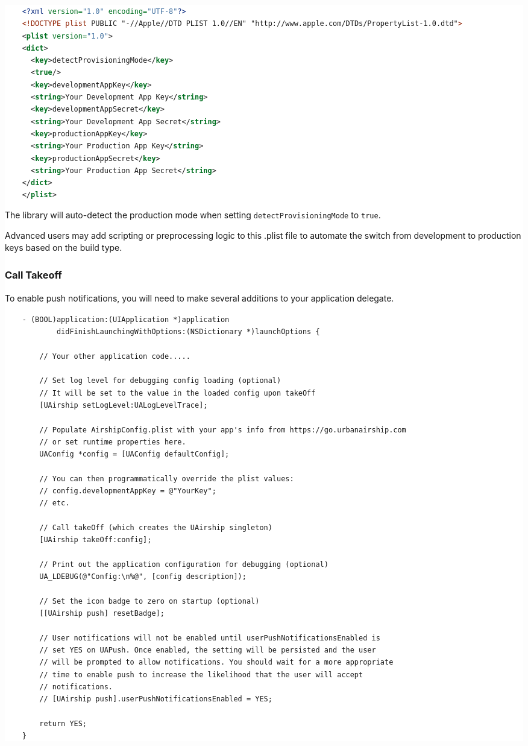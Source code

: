 ```xml
    <?xml version="1.0" encoding="UTF-8"?>
    <!DOCTYPE plist PUBLIC "-//Apple//DTD PLIST 1.0//EN" "http://www.apple.com/DTDs/PropertyList-1.0.dtd">
    <plist version="1.0">
    <dict>
      <key>detectProvisioningMode</key>
      <true/>
      <key>developmentAppKey</key>
      <string>Your Development App Key</string>
      <key>developmentAppSecret</key>
      <string>Your Development App Secret</string>
      <key>productionAppKey</key>
      <string>Your Production App Key</string>
      <key>productionAppSecret</key>
      <string>Your Production App Secret</string>
    </dict>
    </plist>
```

The library will auto-detect the production mode when setting `detectProvisioningMode` to `true`.

Advanced users may add scripting or preprocessing logic to this .plist file to automate the switch from
development to production keys based on the build type.

### Call Takeoff

To enable push notifications, you will need to make several additions to your application delegate.

```obj-c
    - (BOOL)application:(UIApplication *)application
            didFinishLaunchingWithOptions:(NSDictionary *)launchOptions {

        // Your other application code.....

        // Set log level for debugging config loading (optional)
        // It will be set to the value in the loaded config upon takeOff
        [UAirship setLogLevel:UALogLevelTrace];

        // Populate AirshipConfig.plist with your app's info from https://go.urbanairship.com
        // or set runtime properties here.
        UAConfig *config = [UAConfig defaultConfig];

        // You can then programmatically override the plist values:
        // config.developmentAppKey = @"YourKey";
        // etc.

        // Call takeOff (which creates the UAirship singleton)
        [UAirship takeOff:config];

        // Print out the application configuration for debugging (optional)
        UA_LDEBUG(@"Config:\n%@", [config description]);

        // Set the icon badge to zero on startup (optional)
        [[UAirship push] resetBadge];

        // User notifications will not be enabled until userPushNotificationsEnabled is
        // set YES on UAPush. Once enabled, the setting will be persisted and the user
        // will be prompted to allow notifications. You should wait for a more appropriate
        // time to enable push to increase the likelihood that the user will accept
        // notifications.
        // [UAirship push].userPushNotificationsEnabled = YES;

        return YES;
    }
```